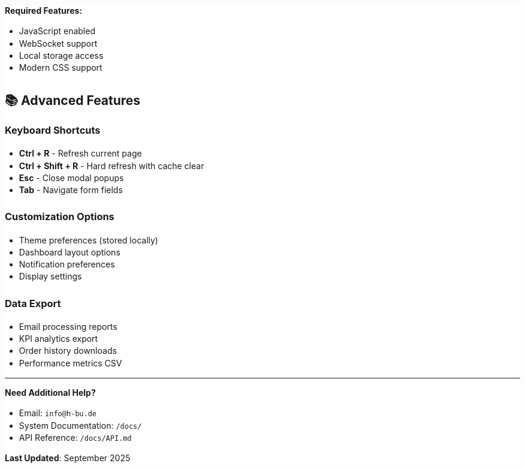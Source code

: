 **Required Features:**
- JavaScript enabled
- WebSocket support
- Local storage access
- Modern CSS support

## 📚 Advanced Features

### Keyboard Shortcuts
- **Ctrl + R** - Refresh current page
- **Ctrl + Shift + R** - Hard refresh with cache clear
- **Esc** - Close modal popups
- **Tab** - Navigate form fields

### Customization Options
- Theme preferences (stored locally)
- Dashboard layout options
- Notification preferences
- Display settings

### Data Export
- Email processing reports
- KPI analytics export
- Order history downloads
- Performance metrics CSV

---

**Need Additional Help?**
- Email: `info@h-bu.de`
- System Documentation: `/docs/`
- API Reference: `/docs/API.md`

**Last Updated**: September 2025